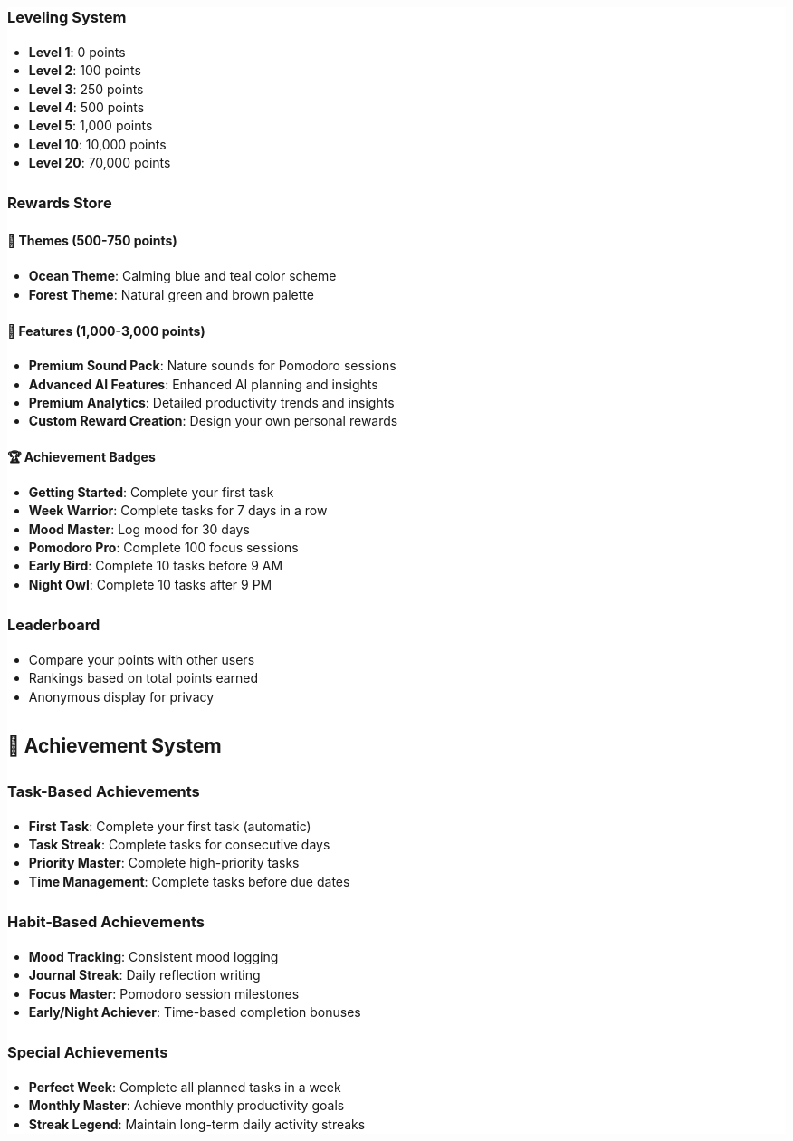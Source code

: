 ### Leveling System
- **Level 1**: 0 points
- **Level 2**: 100 points  
- **Level 3**: 250 points
- **Level 4**: 500 points
- **Level 5**: 1,000 points
- **Level 10**: 10,000 points
- **Level 20**: 70,000 points

### Rewards Store

#### 🎨 Themes (500-750 points)
- **Ocean Theme**: Calming blue and teal color scheme
- **Forest Theme**: Natural green and brown palette

#### 🤖 Features (1,000-3,000 points)
- **Premium Sound Pack**: Nature sounds for Pomodoro sessions
- **Advanced AI Features**: Enhanced AI planning and insights
- **Premium Analytics**: Detailed productivity trends and insights
- **Custom Reward Creation**: Design your own personal rewards

#### 🏆 Achievement Badges
- **Getting Started**: Complete your first task
- **Week Warrior**: Complete tasks for 7 days in a row
- **Mood Master**: Log mood for 30 days
- **Pomodoro Pro**: Complete 100 focus sessions
- **Early Bird**: Complete 10 tasks before 9 AM
- **Night Owl**: Complete 10 tasks after 9 PM

### Leaderboard
- Compare your points with other users
- Rankings based on total points earned
- Anonymous display for privacy

## 🎯 Achievement System

### Task-Based Achievements
- **First Task**: Complete your first task (automatic)
- **Task Streak**: Complete tasks for consecutive days
- **Priority Master**: Complete high-priority tasks
- **Time Management**: Complete tasks before due dates

### Habit-Based Achievements  
- **Mood Tracking**: Consistent mood logging
- **Journal Streak**: Daily reflection writing
- **Focus Master**: Pomodoro session milestones
- **Early/Night Achiever**: Time-based completion bonuses

### Special Achievements
- **Perfect Week**: Complete all planned tasks in a week
- **Monthly Master**: Achieve monthly productivity goals
- **Streak Legend**: Maintain long-term daily activity streaks
